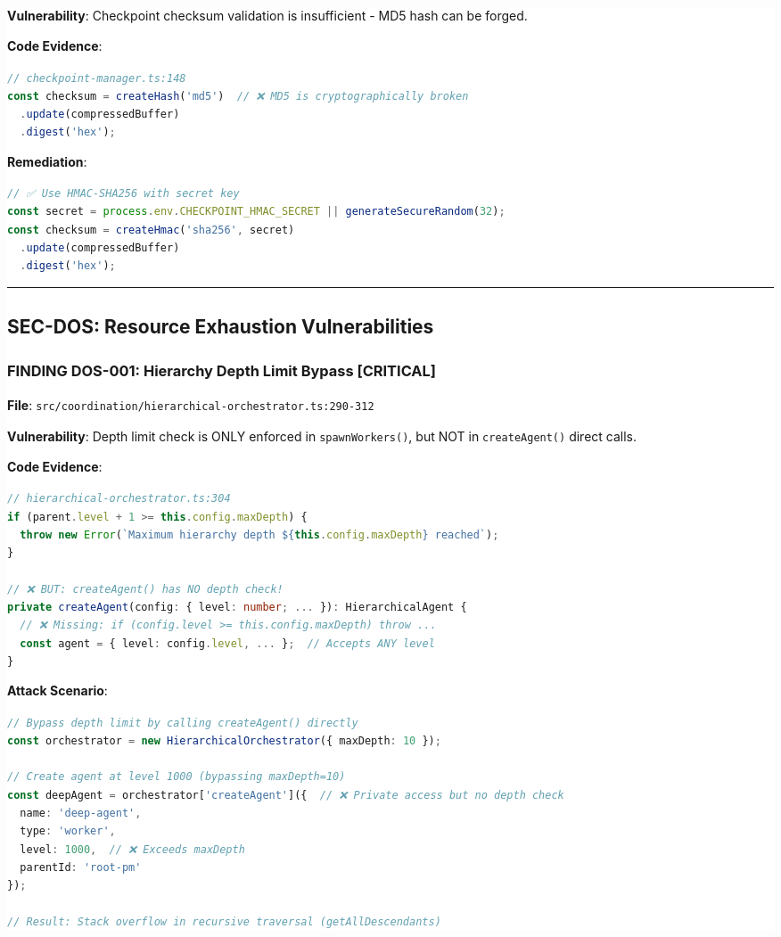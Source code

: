 **Vulnerability**: Checkpoint checksum validation is insufficient - MD5 hash can be forged.

**Code Evidence**:
```typescript
// checkpoint-manager.ts:148
const checksum = createHash('md5')  // ❌ MD5 is cryptographically broken
  .update(compressedBuffer)
  .digest('hex');
```

**Remediation**:
```typescript
// ✅ Use HMAC-SHA256 with secret key
const secret = process.env.CHECKPOINT_HMAC_SECRET || generateSecureRandom(32);
const checksum = createHmac('sha256', secret)
  .update(compressedBuffer)
  .digest('hex');
```

---

## SEC-DOS: Resource Exhaustion Vulnerabilities

### FINDING DOS-001: **Hierarchy Depth Limit Bypass** [CRITICAL]

**File**: `src/coordination/hierarchical-orchestrator.ts:290-312`

**Vulnerability**: Depth limit check is ONLY enforced in `spawnWorkers()`, but NOT in `createAgent()` direct calls.

**Code Evidence**:
```typescript
// hierarchical-orchestrator.ts:304
if (parent.level + 1 >= this.config.maxDepth) {
  throw new Error(`Maximum hierarchy depth ${this.config.maxDepth} reached`);
}

// ❌ BUT: createAgent() has NO depth check!
private createAgent(config: { level: number; ... }): HierarchicalAgent {
  // ❌ Missing: if (config.level >= this.config.maxDepth) throw ...
  const agent = { level: config.level, ... };  // Accepts ANY level
}
```

**Attack Scenario**:
```typescript
// Bypass depth limit by calling createAgent() directly
const orchestrator = new HierarchicalOrchestrator({ maxDepth: 10 });

// Create agent at level 1000 (bypassing maxDepth=10)
const deepAgent = orchestrator['createAgent']({  // ❌ Private access but no depth check
  name: 'deep-agent',
  type: 'worker',
  level: 1000,  // ❌ Exceeds maxDepth
  parentId: 'root-pm'
});

// Result: Stack overflow in recursive traversal (getAllDescendants)
```
